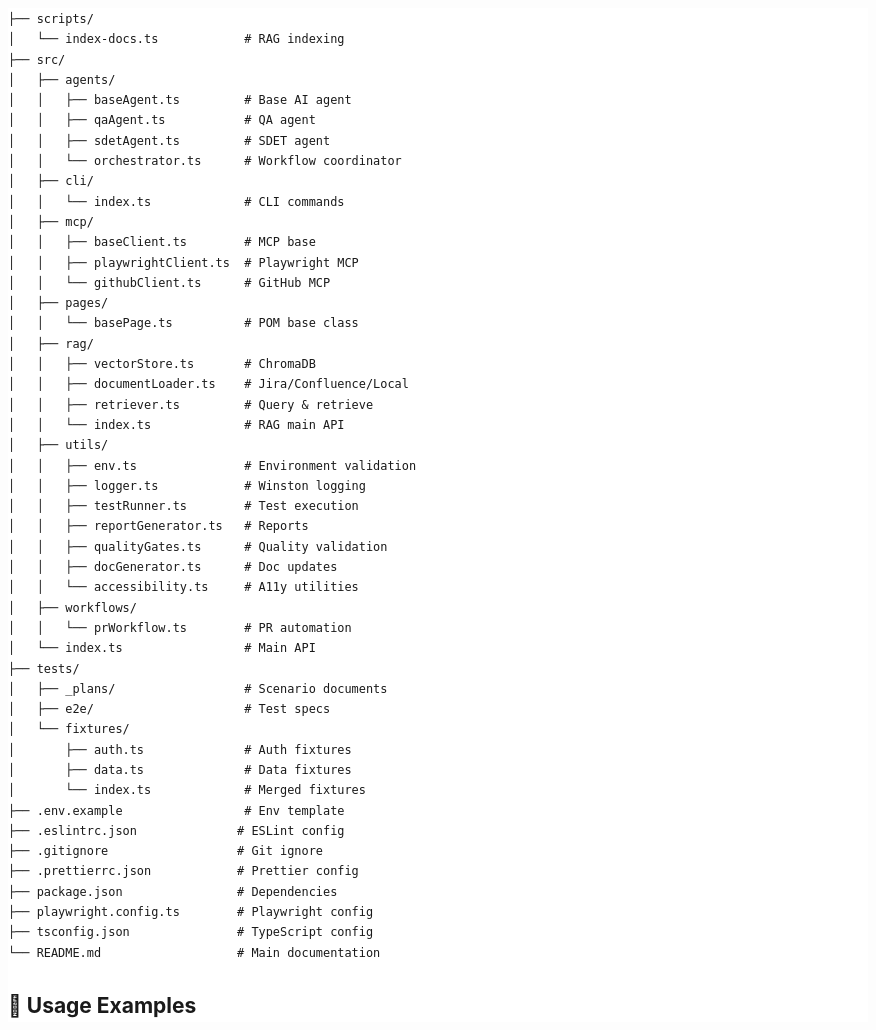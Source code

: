 ```
├── scripts/
│   └── index-docs.ts            # RAG indexing
├── src/
│   ├── agents/
│   │   ├── baseAgent.ts         # Base AI agent
│   │   ├── qaAgent.ts           # QA agent
│   │   ├── sdetAgent.ts         # SDET agent
│   │   └── orchestrator.ts      # Workflow coordinator
│   ├── cli/
│   │   └── index.ts             # CLI commands
│   ├── mcp/
│   │   ├── baseClient.ts        # MCP base
│   │   ├── playwrightClient.ts  # Playwright MCP
│   │   └── githubClient.ts      # GitHub MCP
│   ├── pages/
│   │   └── basePage.ts          # POM base class
│   ├── rag/
│   │   ├── vectorStore.ts       # ChromaDB
│   │   ├── documentLoader.ts    # Jira/Confluence/Local
│   │   ├── retriever.ts         # Query & retrieve
│   │   └── index.ts             # RAG main API
│   ├── utils/
│   │   ├── env.ts               # Environment validation
│   │   ├── logger.ts            # Winston logging
│   │   ├── testRunner.ts        # Test execution
│   │   ├── reportGenerator.ts   # Reports
│   │   ├── qualityGates.ts      # Quality validation
│   │   ├── docGenerator.ts      # Doc updates
│   │   └── accessibility.ts     # A11y utilities
│   ├── workflows/
│   │   └── prWorkflow.ts        # PR automation
│   └── index.ts                 # Main API
├── tests/
│   ├── _plans/                  # Scenario documents
│   ├── e2e/                     # Test specs
│   └── fixtures/
│       ├── auth.ts              # Auth fixtures
│       ├── data.ts              # Data fixtures
│       └── index.ts             # Merged fixtures
├── .env.example                 # Env template
├── .eslintrc.json              # ESLint config
├── .gitignore                  # Git ignore
├── .prettierrc.json            # Prettier config
├── package.json                # Dependencies
├── playwright.config.ts        # Playwright config
├── tsconfig.json               # TypeScript config
└── README.md                   # Main documentation
```

## 🚀 Usage Examples
